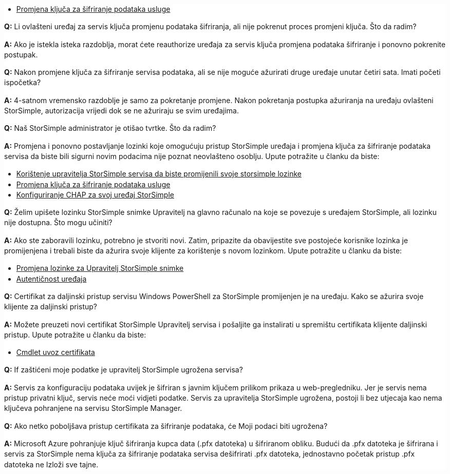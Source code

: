 - [Promjena ključa za šifriranje podataka usluge](storsimple-service-dashboard.md#change-the-service-data-encryption-key)

**Q:**  Li ovlašteni uređaj za servis ključa promjenu podataka šifriranja, ali nije pokrenut proces promjeni ključa. Što da radim?

**A:** Ako je istekla isteka razdoblja, morat ćete reauthorize uređaja za servis ključa promjena podataka šifriranje i ponovno pokrenite postupak.

**Q:**  Nakon promjene ključa za šifriranje servisa podataka, ali se nije moguće ažurirati druge uređaje unutar četiri sata. Imati početi ispočetka?

**A:** 4-satnom vremensko razdoblje je samo za pokretanje promjene. Nakon pokretanja postupka ažuriranja na uređaju ovlašteni StorSimple, autorizacija vrijedi dok se ne ažuriraju se svim uređajima.

**Q:** Naš StorSimple administrator je otišao tvrtke. Što da radim?

**A:** Promjena i ponovno postavljanje lozinki koje omogućuju pristup StorSimple uređaja i promjena ključa za šifriranje podataka servisa da biste bili sigurni novim podacima nije poznat neovlašteno osoblju. Upute potražite u članku da biste:

- [Korištenje upravitelja StorSimple servisa da biste promijenili svoje storsimple lozinke](storsimple-change-passwords.md)
- [Promjena ključa za šifriranje podataka usluge](storsimple-service-dashboard.md#change-the-service-data-encryption-key)
- [Konfiguriranje CHAP za svoj uređaj StorSimple](storsimple-configure-chap.md)

**Q:** Želim upišete lozinku StorSimple snimke Upravitelj na glavno računalo na koje se povezuje s uređajem StorSimple, ali lozinku nije dostupna. Što mogu učiniti?

**A:** Ako ste zaboravili lozinku, potrebno je stvoriti novi. Zatim, pripazite da obavijestite sve postojeće korisnike lozinka je promijenjena i trebali biste da ažurira svoje klijente za korištenje s novom lozinkom. Upute potražite u članku da biste:

- [Promjena lozinke za Upravitelj StorSimple snimke](storsimple-change-passwords.md#change-the-storsimple-snapshot-manager-password)
- [Autentičnost uređaja](storsimple-snapshot-manager-manage-devices.md#authenticate-a-device)

**Q:** Certifikat za daljinski pristup servisu Windows PowerShell za StorSimple promijenjen je na uređaju. Kako se ažurira svoje klijente za daljinski pristup?

**A:** Možete preuzeti novi certifikat StorSimple Upravitelj servisa i pošaljite ga instalirati u spremištu certifikata klijente daljinski pristup. Upute potražite u članku da biste:

- [Cmdlet uvoz certifikata](https://technet.microsoft.com/library/hh848630.aspx)

**Q:** If zaštićeni moje podatke je upravitelj StorSimple ugrožena servisa?

**A:** Servis za konfiguraciju podataka uvijek je šifriran s javnim ključem prilikom prikaza u web-pregledniku. Jer je servis nema pristup privatni ključ, servis neće moći vidjeti podatke. Servis za upravitelja StorSimple ugrožena, postoji li bez utjecaja kao nema ključeva pohranjene na servisu StorSimple Manager.

**Q:** Ako netko poboljšava pristup certifikata za šifriranje podataka, će Moji podaci biti ugrožena?

**A:** Microsoft Azure pohranjuje ključ šifriranja kupca data (.pfx datoteka) u šifriranom obliku. Budući da .pfx datoteka je šifrirana i servis za StorSimple nema ključa za šifriranje podataka servisa dešifrirati .pfx datoteka, jednostavno početak pristup .pfx datoteka ne Izloži sve tajne.
